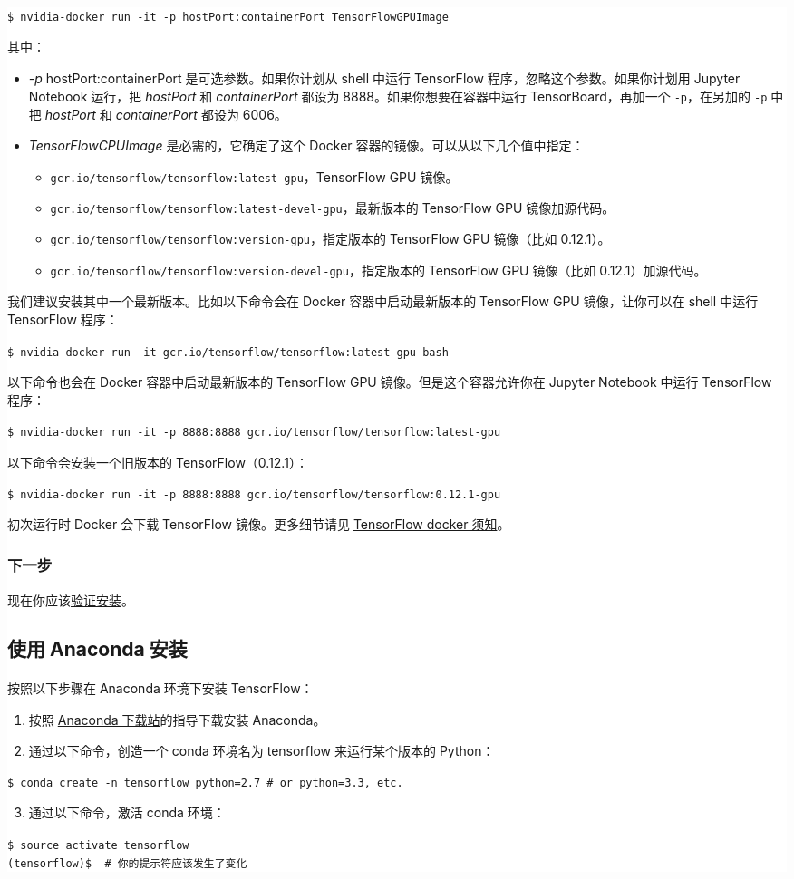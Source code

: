 ```
$ nvidia-docker run -it -p hostPort:containerPort TensorFlowGPUImage
```

其中：

* _-p_ hostPort:containerPort 是可选参数。如果你计划从 shell 中运行 TensorFlow 程序，忽略这个参数。如果你计划用 Jupyter Notebook 运行，把 _hostPort_ 和 _containerPort_ 都设为 8888。如果你想要在容器中运行 TensorBoard，再加一个 `-p`，在另加的 `-p` 中把 _hostPort_ 和 _containerPort_ 都设为 6006。

* _TensorFlowCPUImage_ 是必需的，它确定了这个 Docker 容器的镜像。可以从以下几个值中指定：

  * `gcr.io/tensorflow/tensorflow:latest-gpu`，TensorFlow GPU 镜像。

  * `gcr.io/tensorflow/tensorflow:latest-devel-gpu`，最新版本的 TensorFlow GPU 镜像加源代码。

  * `gcr.io/tensorflow/tensorflow:version-gpu`，指定版本的 TensorFlow GPU 镜像（比如 0.12.1）。

  * `gcr.io/tensorflow/tensorflow:version-devel-gpu`，指定版本的 TensorFlow GPU 镜像（比如 0.12.1）加源代码。

我们建议安装其中一个最新版本。比如以下命令会在 Docker 容器中启动最新版本的 TensorFlow GPU 镜像，让你可以在 shell 中运行 TensorFlow 程序：

```
$ nvidia-docker run -it gcr.io/tensorflow/tensorflow:latest-gpu bash
```

以下命令也会在 Docker 容器中启动最新版本的 TensorFlow GPU 镜像。但是这个容器允许你在 Jupyter Notebook 中运行 TensorFlow 程序：

```
$ nvidia-docker run -it -p 8888:8888 gcr.io/tensorflow/tensorflow:latest-gpu
```

以下命令会安装一个旧版本的 TensorFlow（0.12.1）：

```
$ nvidia-docker run -it -p 8888:8888 gcr.io/tensorflow/tensorflow:0.12.1-gpu
```

初次运行时 Docker 会下载 TensorFlow 镜像。更多细节请见 [TensorFlow docker 须知](https://github.com/tensorflow/tensorflow/tree/master/tensorflow/tools/docker)。

### 下一步

现在你应该[验证安装](#validate-your-installation)。

## 使用 Anaconda 安装

按照以下步骤在 Anaconda 环境下安装 TensorFlow：

1. 按照 [Anaconda 下载站](https://www.continuum.io/downloads)的指导下载安装 Anaconda。

2. 通过以下命令，创造一个 conda 环境名为 tensorflow 来运行某个版本的 Python：

```
$ conda create -n tensorflow python=2.7 # or python=3.3, etc.
```

3. 通过以下命令，激活 conda 环境：

```
$ source activate tensorflow
(tensorflow)$  # 你的提示符应该发生了变化
```
